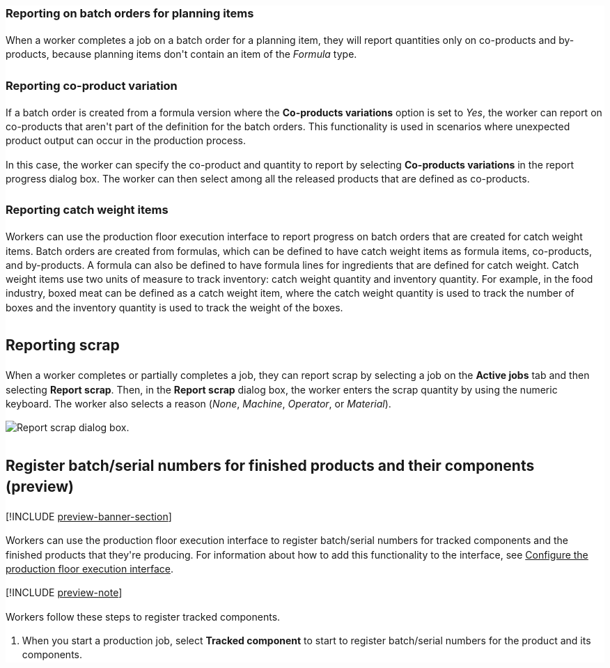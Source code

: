 ### Reporting on batch orders for planning items

When a worker completes a job on a batch order for a planning item, they will report quantities only on co-products and by-products, because planning items don't contain an item of the *Formula* type.

### Reporting co-product variation

If a batch order is created from a formula version where the **Co-products variations** option is set to *Yes*, the worker can report on co-products that aren't part of the definition for the batch orders. This functionality is used in scenarios where unexpected product output can occur in the production process.

In this case, the worker can specify the co-product and quantity to report by selecting **Co-products variations** in the report progress dialog box. The worker can then select among all the released products that are defined as co-products.

### Reporting catch weight items

Workers can use the production floor execution interface to report progress on batch orders that are created for catch weight items. Batch orders are created from formulas, which can be defined to have catch weight items as formula items, co-products, and by-products. A formula can also be defined to have formula lines for ingredients that are defined for catch weight. Catch weight items use two units of measure to track inventory: catch weight quantity and inventory quantity. For example, in the food industry, boxed meat can be defined as a catch weight item, where the catch weight quantity is used to track the number of boxes and the inventory quantity is used to track the weight of the boxes.

## Reporting scrap

When a worker completes or partially completes a job, they can report scrap by selecting a job on the **Active jobs** tab and then selecting **Report scrap**. Then, in the **Report scrap** dialog box, the worker enters the scrap quantity by using the numeric keyboard. The worker also selects a reason (*None*, *Machine*, *Operator*, or *Material*).

![Report scrap dialog box.](media/pfei-report-scrap-dialog.png "Report scrap dialog box")

## <a name="tracked-components"></a>Register batch/serial numbers for finished products and their components (preview)

[!INCLUDE [preview-banner-section](../includes/preview-banner-section.md)]


Workers can use the production floor execution interface to register batch/serial numbers for tracked components and the finished products that they're producing. For information about how to add this functionality to the interface, see [Configure the production floor execution interface](production-floor-execution-configure.md#tracked-components).

[!INCLUDE [preview-note](../includes/preview-note.md)]

Workers follow these steps to register tracked components.

1. When you start a production job, select **Tracked component** to start to register batch/serial numbers for the product and its components.
